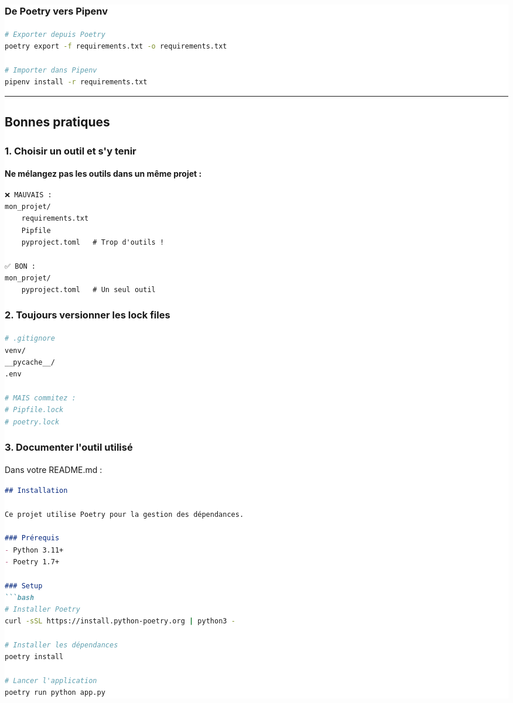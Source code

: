 ### De Poetry vers Pipenv

```bash
# Exporter depuis Poetry
poetry export -f requirements.txt -o requirements.txt

# Importer dans Pipenv
pipenv install -r requirements.txt
```

---

## Bonnes pratiques

### 1. Choisir un outil et s'y tenir

**Ne mélangez pas les outils dans un même projet :**

```
❌ MAUVAIS :
mon_projet/
    requirements.txt
    Pipfile
    pyproject.toml   # Trop d'outils !

✅ BON :
mon_projet/
    pyproject.toml   # Un seul outil
```

### 2. Toujours versionner les lock files

```bash
# .gitignore
venv/
__pycache__/
.env

# MAIS commitez :
# Pipfile.lock
# poetry.lock
```

### 3. Documenter l'outil utilisé

Dans votre README.md :

```markdown
## Installation

Ce projet utilise Poetry pour la gestion des dépendances.

### Prérequis
- Python 3.11+
- Poetry 1.7+

### Setup
```bash
# Installer Poetry
curl -sSL https://install.python-poetry.org | python3 -

# Installer les dépendances
poetry install

# Lancer l'application
poetry run python app.py
```
